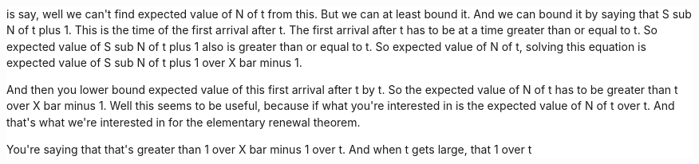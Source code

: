   <span m='749300'>is</span> <span m='749400'>say,</span> <span m='749700'>well</span>
  <span m='749890'>we</span> <span m='750030'>can't</span> <span m='750370'>find</span>
  <span m='750820'>expected</span> <span m='751380'>value</span> <span m='751770'>of</span>
  <span m='751870'>N of t</span> <span m='752370'>from</span> <span m='752600'>this.</span>
  <span m='752880'>But</span> <span m='753030'>we</span> <span m='753160'>can</span>
  <span m='753320'>at</span> <span m='753400'>least</span> <span m='753720'>bound</span>
  <span m='754160'>it.</span> <span m='754570'>And</span> <span m='754880'>we can</span>
  <span m='755370'>bound</span> <span m='755950'>it</span> <span m='756120'>by</span>
  <span m='756280'>saying</span> <span m='756710'>that</span> <span m='757180'>S</span>
  <span m='757500'>sub</span> <span m='757690'>N</span> <span m='757830'>of</span>
  <span m='757950'>t</span> <span m='758190'>plus</span> <span m='758550'>1.</span>
  <span m='759330'>This</span> <span m='759570'>is</span> <span m='759710'>the</span>
  <span m='759790'>time</span> <span m='760060'>of</span> <span m='760540'>the</span>
  <span m='760620'>first</span> <span m='760930'>arrival</span> <span m='761570'>after</span>
  <span m='762040'>t.</span> <span m='763050'>The</span> <span m='763370'>first</span>
  <span m='763670'>arrival</span> <span m='764230'>after</span> <span m='764620'>t</span>
  <span m='764920'>has</span> <span m='765250'>to</span> <span m='765350'>be</span>
  <span m='765680'>at</span> <span m='765780'>a</span> <span m='765870'>time</span>
  <span m='766170'>greater</span> <span m='766510'>than</span> <span m='766750'>or</span>
  <span m='766860'>equal</span> <span m='767220'>to</span> <span m='767620'>t.</span>
  <span m='768000'>So</span> <span m='768870'>expected</span> <span m='769500'>value</span>
  <span m='770290'>of</span> <span m='770450'>S</span> <span m='770760'>sub</span>
  <span m='770970'>N</span> <span m='771110'>of</span> <span m='771220'>t</span> <span
  m='771420'>plus</span> <span m='771760'>1</span> <span m='772030'>also</span> <span
  m='772900'>is</span> <span m='773100'>greater</span> <span m='773450'>than</span>
  <span m='773640'>or</span> <span m='773790'>equal</span> <span m='774110'>to</span>
  <span m='774210'>t.</span> <span m='775130'>So</span> <span m='777030'>expected</span>
  <span m='777590'>value</span> <span m='777960'>of</span> <span m='778010'>N of t,</span>
  <span m='778690'>solving</span> <span m='779220'>this</span> <span m='779440'>equation</span>
  <span m='780600'>is</span> <span m='780810'>expected</span> <span m='781400'>value</span>
  <span m='781790'>of S</span> <span m='782120'>sub N of</span> <span m='782520'>t</span>
  <span m='782680'>plus</span> <span m='783010'>1</span> <span m='783390'>over</span>
  <span m='783740'>X</span> <span m='784120'>bar</span> <span m='784930'>minus</span>
  <span m='785430'>1.</span> </p><p><span m='786960'>And</span> <span m='787230'>then</span>
  <span m='787580'>you</span> <span m='787780'>lower</span> <span m='788090'>bound</span>
  <span m='788840'>expected</span> <span m='789430'>value</span> <span m='790300'>of</span>
  <span m='790390'>this</span> <span m='790620'>first</span> <span m='790900'>arrival</span>
  <span m='791510'>after</span> <span m='791980'>t</span> <span m='792560'>by</span>
  <span m='793100'>t.</span> <span m='794330'>So</span> <span m='794600'>the</span>
  <span m='794700'>expected</span> <span m='795230'>value</span> <span m='795610'>of</span>
  <span m='795710'>N</span> <span m='795870'>of</span> <span m='796010'>t</span> <span
  m='797060'>has</span> <span m='797380'>to</span> <span m='797510'>be</span> <span
  m='797810'>greater</span> <span m='798200'>than</span> <span m='798400'>t</span>
  <span m='798740'>over</span> <span m='799050'>X</span> <span m='799300'>bar</span>
  <span m='800990'>minus</span> <span m='801430'>1.</span> <span m='802140'>Well</span>
  <span m='802390'>this</span> <span m='802510'>seems</span> <span m='802830'>to</span>
  <span m='802940'>be</span> <span m='803450'>useful,</span> <span m='804630'>because</span>
  <span m='805390'>if</span> <span m='805580'>what</span> <span m='805800'>you're</span>
  <span m='806010'>interested</span> <span m='806650'>in</span> <span m='806860'>is</span>
  <span m='807000'>the</span> <span m='807080'>expected</span> <span m='807650'>value</span>
  <span m='808040'>of</span> <span m='808140'>N</span> <span m='808435'>of t</span>
  <span m='808730'>over</span> <span m='808990'>t.</span> <span m='809850'>And</span>
  <span m='809980'>that's</span> <span m='810190'>what</span> <span m='810370'>we're</span>
  <span m='810520'>interested</span> <span m='811000'>in</span> <span m='811230'>for</span>
  <span m='811440'>the</span> <span m='811670'>elementary</span> <span m='812280'>renewal</span>
  <span m='812800'>theorem.</span> </p><p><span m='815030'>You're</span> <span m='815230'>saying</span>
  <span m='815630'>that</span> <span m='815790'>that's</span> <span m='816080'>greater</span>
  <span m='816560'>than</span> <span m='817480'>1</span> <span m='817820'>over</span>
  <span m='818170'>X</span> <span m='818440'>bar</span> <span m='819240'>minus</span>
  <span m='819700'>1</span> <span m='819980'>over</span> <span m='820240'>t.</span>
  <span m='821280'>And</span> <span m='821490'>when</span> <span m='821670'>t</span>
  <span m='821850'>gets</span> <span m='822160'>large,</span> <span m='822960'>that</span>
  <span m='823230'>1</span> <span m='823490'>over</span> <span m='823730'>t</span>